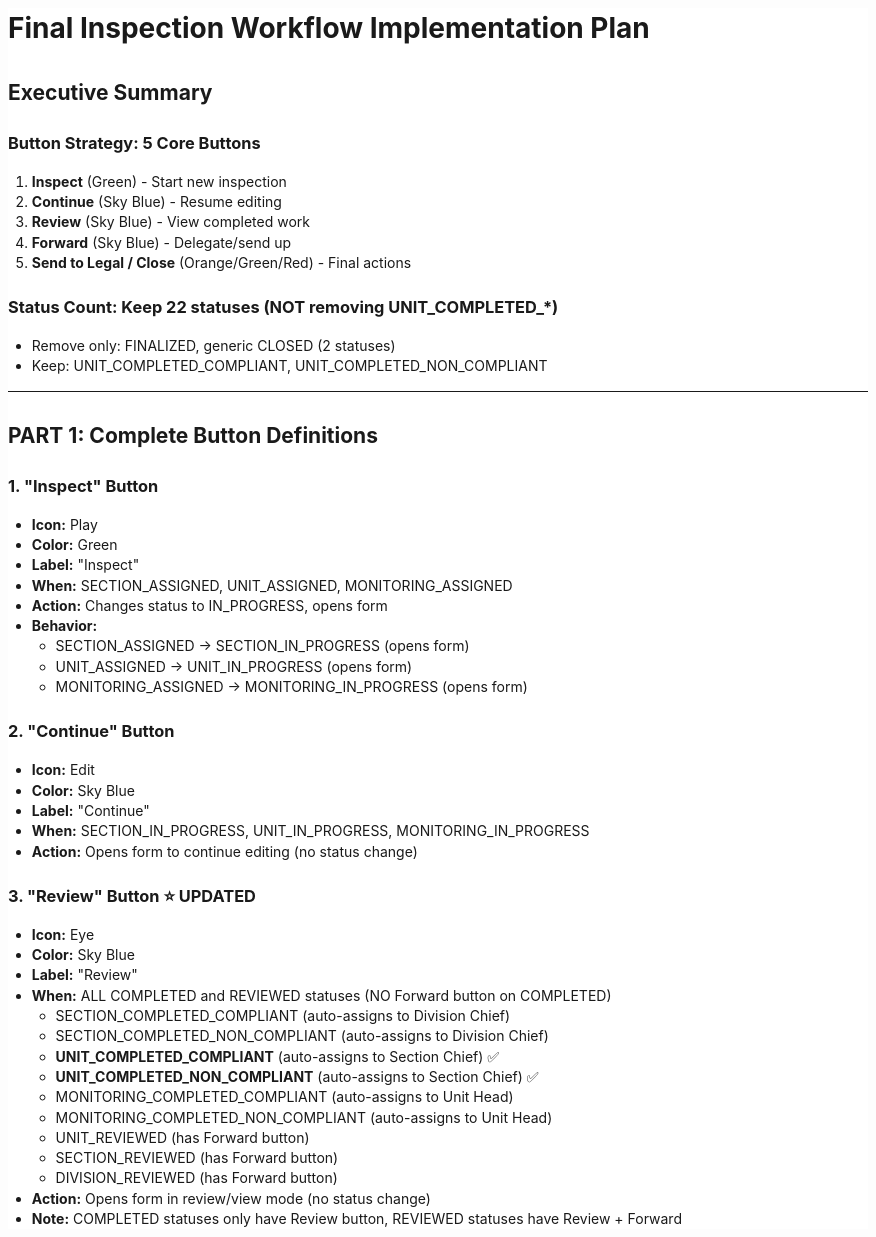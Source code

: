 # Final Inspection Workflow Implementation Plan

## Executive Summary

### Button Strategy: 5 Core Buttons
1. **Inspect** (Green) - Start new inspection
2. **Continue** (Sky Blue) - Resume editing
3. **Review** (Sky Blue) - View completed work
4. **Forward** (Sky Blue) - Delegate/send up
5. **Send to Legal / Close** (Orange/Green/Red) - Final actions

### Status Count: Keep 22 statuses (NOT removing UNIT_COMPLETED_*)
- Remove only: FINALIZED, generic CLOSED (2 statuses)
- Keep: UNIT_COMPLETED_COMPLIANT, UNIT_COMPLETED_NON_COMPLIANT

---

## PART 1: Complete Button Definitions

### 1. "Inspect" Button
- **Icon:** Play
- **Color:** Green
- **Label:** "Inspect"
- **When:** SECTION_ASSIGNED, UNIT_ASSIGNED, MONITORING_ASSIGNED
- **Action:** Changes status to IN_PROGRESS, opens form
- **Behavior:**
  - SECTION_ASSIGNED → SECTION_IN_PROGRESS (opens form)
  - UNIT_ASSIGNED → UNIT_IN_PROGRESS (opens form)
  - MONITORING_ASSIGNED → MONITORING_IN_PROGRESS (opens form)

### 2. "Continue" Button
- **Icon:** Edit
- **Color:** Sky Blue
- **Label:** "Continue"
- **When:** SECTION_IN_PROGRESS, UNIT_IN_PROGRESS, MONITORING_IN_PROGRESS
- **Action:** Opens form to continue editing (no status change)

### 3. "Review" Button ⭐ UPDATED
- **Icon:** Eye
- **Color:** Sky Blue
- **Label:** "Review"
- **When:** ALL COMPLETED and REVIEWED statuses (NO Forward button on COMPLETED)
  - SECTION_COMPLETED_COMPLIANT (auto-assigns to Division Chief)
  - SECTION_COMPLETED_NON_COMPLIANT (auto-assigns to Division Chief)
  - **UNIT_COMPLETED_COMPLIANT** (auto-assigns to Section Chief) ✅
  - **UNIT_COMPLETED_NON_COMPLIANT** (auto-assigns to Section Chief) ✅
  - MONITORING_COMPLETED_COMPLIANT (auto-assigns to Unit Head)
  - MONITORING_COMPLETED_NON_COMPLIANT (auto-assigns to Unit Head)
  - UNIT_REVIEWED (has Forward button)
  - SECTION_REVIEWED (has Forward button)
  - DIVISION_REVIEWED (has Forward button)
- **Action:** Opens form in review/view mode (no status change)
- **Note:** COMPLETED statuses only have Review button, REVIEWED statuses have Review + Forward
